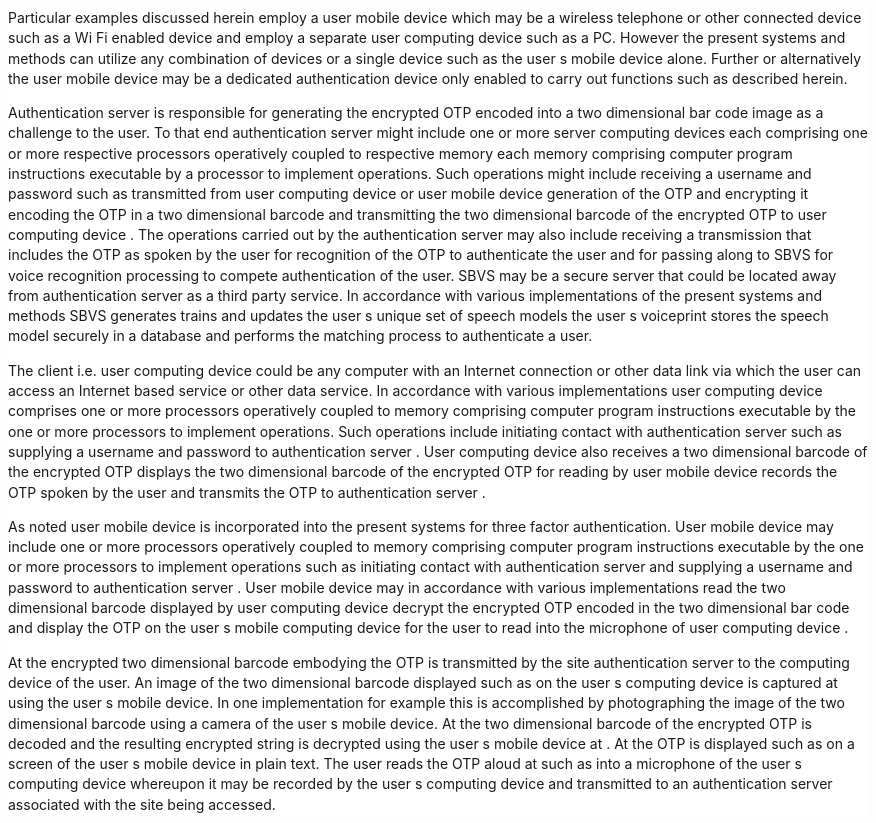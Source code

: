 Particular examples discussed herein employ a user mobile device which may be a wireless telephone or other connected device such as a Wi Fi enabled device and employ a separate user computing device such as a PC. However the present systems and methods can utilize any combination of devices or a single device such as the user s mobile device alone. Further or alternatively the user mobile device may be a dedicated authentication device only enabled to carry out functions such as described herein.

Authentication server is responsible for generating the encrypted OTP encoded into a two dimensional bar code image as a challenge to the user. To that end authentication server might include one or more server computing devices each comprising one or more respective processors operatively coupled to respective memory each memory comprising computer program instructions executable by a processor to implement operations. Such operations might include receiving a username and password such as transmitted from user computing device or user mobile device generation of the OTP and encrypting it encoding the OTP in a two dimensional barcode and transmitting the two dimensional barcode of the encrypted OTP to user computing device . The operations carried out by the authentication server may also include receiving a transmission that includes the OTP as spoken by the user for recognition of the OTP to authenticate the user and for passing along to SBVS for voice recognition processing to compete authentication of the user. SBVS may be a secure server that could be located away from authentication server as a third party service. In accordance with various implementations of the present systems and methods SBVS generates trains and updates the user s unique set of speech models the user s voiceprint stores the speech model securely in a database and performs the matching process to authenticate a user.

The client i.e. user computing device could be any computer with an Internet connection or other data link via which the user can access an Internet based service or other data service. In accordance with various implementations user computing device comprises one or more processors operatively coupled to memory comprising computer program instructions executable by the one or more processors to implement operations. Such operations include initiating contact with authentication server such as supplying a username and password to authentication server . User computing device also receives a two dimensional barcode of the encrypted OTP displays the two dimensional barcode of the encrypted OTP for reading by user mobile device records the OTP spoken by the user and transmits the OTP to authentication server .

As noted user mobile device is incorporated into the present systems for three factor authentication. User mobile device may include one or more processors operatively coupled to memory comprising computer program instructions executable by the one or more processors to implement operations such as initiating contact with authentication server and supplying a username and password to authentication server . User mobile device may in accordance with various implementations read the two dimensional barcode displayed by user computing device decrypt the encrypted OTP encoded in the two dimensional bar code and display the OTP on the user s mobile computing device for the user to read into the microphone of user computing device .

At the encrypted two dimensional barcode embodying the OTP is transmitted by the site authentication server to the computing device of the user. An image of the two dimensional barcode displayed such as on the user s computing device is captured at using the user s mobile device. In one implementation for example this is accomplished by photographing the image of the two dimensional barcode using a camera of the user s mobile device. At the two dimensional barcode of the encrypted OTP is decoded and the resulting encrypted string is decrypted using the user s mobile device at . At the OTP is displayed such as on a screen of the user s mobile device in plain text. The user reads the OTP aloud at such as into a microphone of the user s computing device whereupon it may be recorded by the user s computing device and transmitted to an authentication server associated with the site being accessed.
